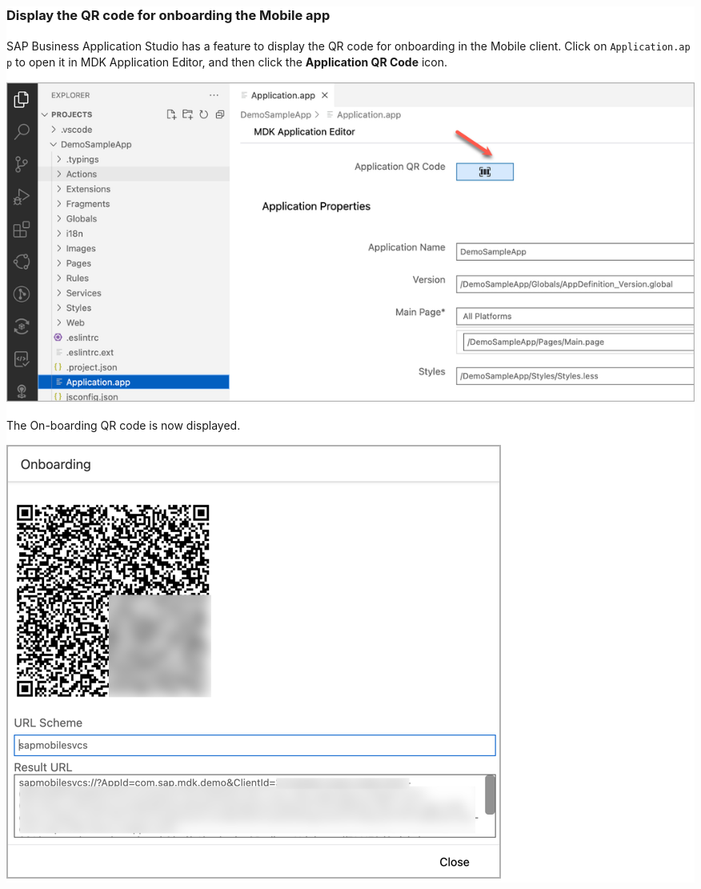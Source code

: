 
### Display the QR code for onboarding the Mobile app


SAP Business Application Studio has a feature to display the QR code for onboarding in the Mobile client. Click on `Application.app` to open it in MDK Application Editor, and then click the **Application QR Code** icon.

![MDK](img-4.1.png)

The On-boarding QR code is now displayed.

![MDK](img-4.2.png)
